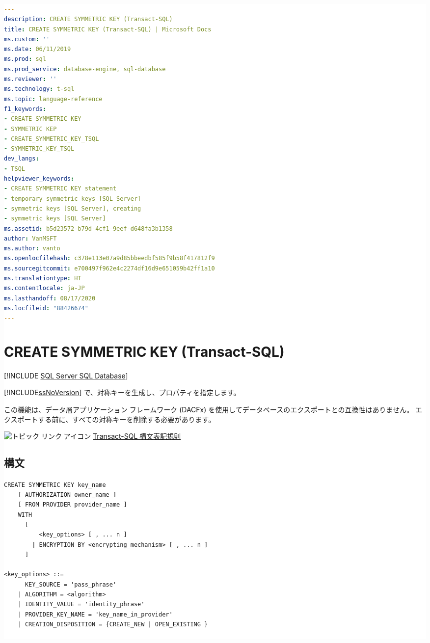 ```yaml
---
description: CREATE SYMMETRIC KEY (Transact-SQL)
title: CREATE SYMMETRIC KEY (Transact-SQL) | Microsoft Docs
ms.custom: ''
ms.date: 06/11/2019
ms.prod: sql
ms.prod_service: database-engine, sql-database
ms.reviewer: ''
ms.technology: t-sql
ms.topic: language-reference
f1_keywords:
- CREATE SYMMETRIC KEY
- SYMMETRIC KEP
- CREATE_SYMMETRIC_KEY_TSQL
- SYMMETRIC_KEY_TSQL
dev_langs:
- TSQL
helpviewer_keywords:
- CREATE SYMMETRIC KEY statement
- temporary symmetric keys [SQL Server]
- symmetric keys [SQL Server], creating
- symmetric keys [SQL Server]
ms.assetid: b5d23572-b79d-4cf1-9eef-d648fa3b1358
author: VanMSFT
ms.author: vanto
ms.openlocfilehash: c378e113e07a9d85bbeedbf585f9b58f417812f9
ms.sourcegitcommit: e700497f962e4c2274df16d9e651059b42ff1a10
ms.translationtype: HT
ms.contentlocale: ja-JP
ms.lasthandoff: 08/17/2020
ms.locfileid: "88426674"
---
```

# <a name="create-symmetric-key-transact-sql"></a>CREATE SYMMETRIC KEY (Transact-SQL)
[!INCLUDE [SQL Server SQL Database](../../includes/applies-to-version/sql-asdb.md)]

  [!INCLUDE[ssNoVersion](../../includes/ssnoversion-md.md)] で、対称キーを生成し、プロパティを指定します。  
  
 この機能は、データ層アプリケーション フレームワーク (DACFx) を使用してデータベースのエクスポートとの互換性はありません。 エクスポートする前に、すべての対称キーを削除する必要があります。  
  
 ![トピック リンク アイコン](../../database-engine/configure-windows/media/topic-link.gif "トピック リンク アイコン") [Transact-SQL 構文表記規則](../../t-sql/language-elements/transact-sql-syntax-conventions-transact-sql.md)  
  
## <a name="syntax"></a>構文  
  
```syntaxsql
CREATE SYMMETRIC KEY key_name   
    [ AUTHORIZATION owner_name ]  
    [ FROM PROVIDER provider_name ]  
    WITH 
      [
          <key_options> [ , ... n ]  
        | ENCRYPTION BY <encrypting_mechanism> [ , ... n ] 
      ]
  
<key_options> ::=  
      KEY_SOURCE = 'pass_phrase'  
    | ALGORITHM = <algorithm>  
    | IDENTITY_VALUE = 'identity_phrase'  
    | PROVIDER_KEY_NAME = 'key_name_in_provider'   
    | CREATION_DISPOSITION = {CREATE_NEW | OPEN_EXISTING }  
  
```